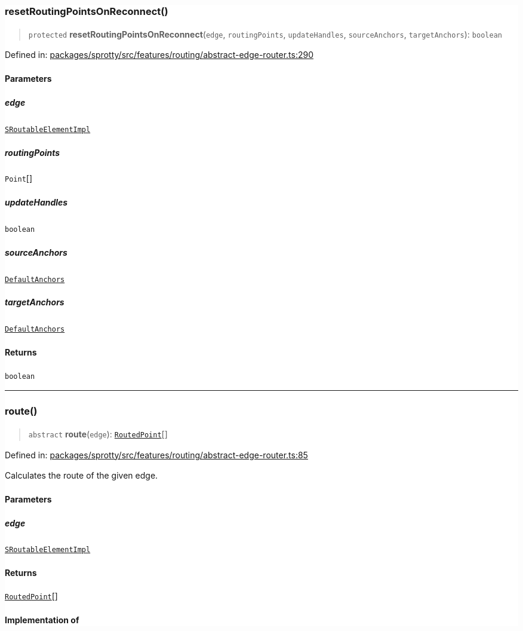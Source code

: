 ### resetRoutingPointsOnReconnect()

> `protected` **resetRoutingPointsOnReconnect**(`edge`, `routingPoints`, `updateHandles`, `sourceAnchors`, `targetAnchors`): `boolean`

Defined in: [packages/sprotty/src/features/routing/abstract-edge-router.ts:290](https://github.com/eclipse-sprotty/sprotty/blob/f9b2433481cc27a1ac0c92d525a92039ae7f6c76/packages/sprotty/src/features/routing/abstract-edge-router.ts#L290)

#### Parameters

##### edge

[`SRoutableElementImpl`](../Class.SRoutableElementImpl)

##### routingPoints

`Point`[]

##### updateHandles

`boolean`

##### sourceAnchors

[`DefaultAnchors`](../Class.DefaultAnchors)

##### targetAnchors

[`DefaultAnchors`](../Class.DefaultAnchors)

#### Returns

`boolean`

***

### route()

> `abstract` **route**(`edge`): [`RoutedPoint`](../Interface.RoutedPoint)[]

Defined in: [packages/sprotty/src/features/routing/abstract-edge-router.ts:85](https://github.com/eclipse-sprotty/sprotty/blob/f9b2433481cc27a1ac0c92d525a92039ae7f6c76/packages/sprotty/src/features/routing/abstract-edge-router.ts#L85)

Calculates the route of the given edge.

#### Parameters

##### edge

[`SRoutableElementImpl`](../Class.SRoutableElementImpl)

#### Returns

[`RoutedPoint`](../Interface.RoutedPoint)[]

#### Implementation of
